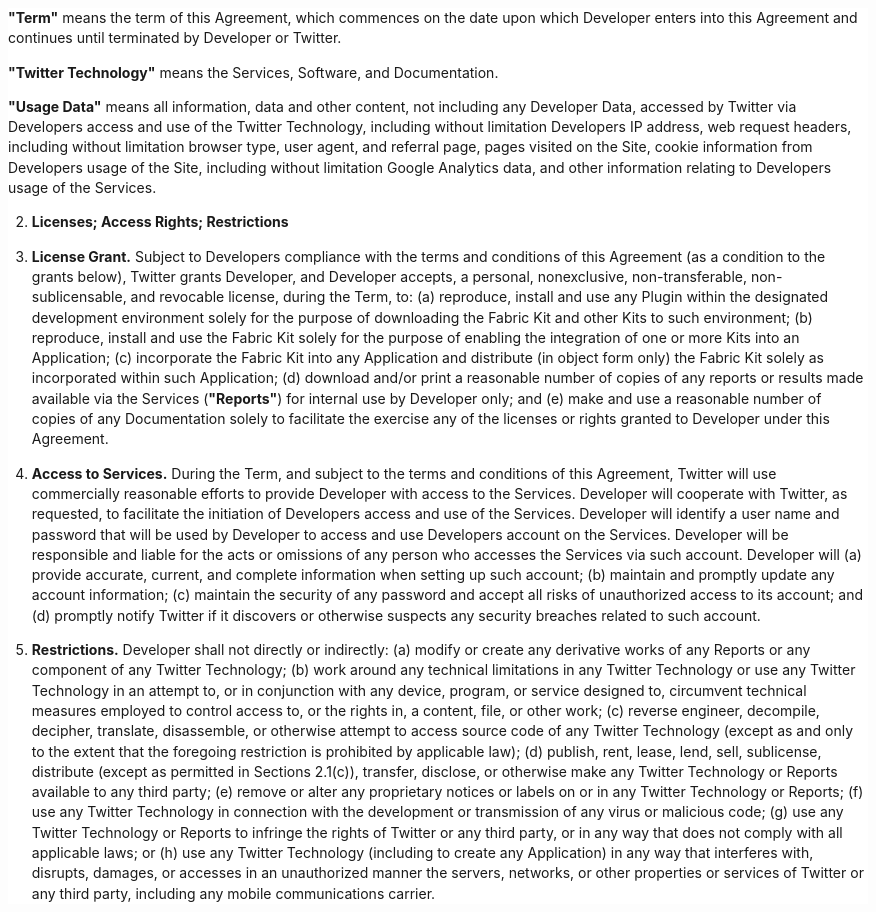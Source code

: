   **"Term"** means the term of this Agreement, which commences on the date upon which Developer enters into this Agreement and continues until terminated by Developer or Twitter.

  **"Twitter Technology"** means the Services, Software, and Documentation.

  **"Usage Data"** means all information, data and other content, not including any Developer Data, accessed by Twitter via Developers access and use of the Twitter Technology, including without limitation Developers IP address, web request headers, including without limitation browser type, user agent, and referral page, pages visited on the Site, cookie information from Developers usage of the Site, including without limitation Google Analytics data, and other information relating to Developers usage of the Services.

2. **Licenses; Access Rights; Restrictions**

  1. **License Grant.** Subject to Developers compliance with the terms and conditions of this Agreement (as a condition to the grants below), Twitter grants Developer, and Developer accepts, a personal, nonexclusive, non-transferable, non-sublicensable, and revocable license, during the Term, to: (a) reproduce, install and use any Plugin within the designated development environment solely for the purpose of downloading the Fabric Kit and other Kits to such environment; (b) reproduce, install and use the Fabric Kit solely for the purpose of enabling the integration of one or more Kits into an Application; (c) incorporate the Fabric Kit into any Application and distribute (in object form only) the Fabric Kit solely as incorporated within such Application; (d) download and/or print a reasonable number of copies of any reports or results made available via the Services (**"Reports"**) for internal use by Developer only; and (e) make and use a reasonable number of copies of any Documentation solely to facilitate the exercise any of the licenses or rights granted to Developer under this Agreement.

  2. **Access to Services.** During the Term, and subject to the terms and conditions of this Agreement, Twitter will use commercially reasonable efforts to provide Developer with access to the Services. Developer will cooperate with Twitter, as requested, to facilitate the initiation of Developers access and use of the Services. Developer will identify a user name and password that will be used by Developer to access and use Developers account on the Services. Developer will be responsible and liable for the acts or omissions of any person who accesses the Services via such account. Developer will (a) provide accurate, current, and complete information when setting up such account; (b) maintain and promptly update any account information; (c) maintain the security of any password and accept all risks of unauthorized access to its account; and (d) promptly notify Twitter if it discovers or otherwise suspects any security breaches related to such account.

  3. **Restrictions.** Developer shall not directly or indirectly: (a) modify or create any derivative works of any Reports or any component of any Twitter Technology; (b) work around any technical limitations in any Twitter Technology or use any Twitter Technology in an attempt to, or in conjunction with any device, program, or service designed to, circumvent technical measures employed to control access to, or the rights in, a content, file, or other work; (c) reverse engineer, decompile, decipher, translate, disassemble, or otherwise attempt to access source code of any Twitter Technology (except as and only to the extent that the foregoing restriction is prohibited by applicable law); (d) publish, rent, lease, lend, sell, sublicense, distribute (except as permitted in Sections 2.1(c)), transfer, disclose, or otherwise make any Twitter Technology or Reports available to any third party; (e) remove or alter any proprietary notices or labels on or in any Twitter Technology or Reports; (f) use any Twitter Technology in connection with the development or transmission of any virus or malicious code; (g) use any Twitter Technology or Reports to infringe the rights of Twitter or any third party, or in any way that does not comply with all applicable laws; or (h) use any Twitter Technology (including to create any Application) in any way that interferes with, disrupts, damages, or accesses in an unauthorized manner the servers, networks, or other properties or services of Twitter or any third party, including any mobile communications carrier.
